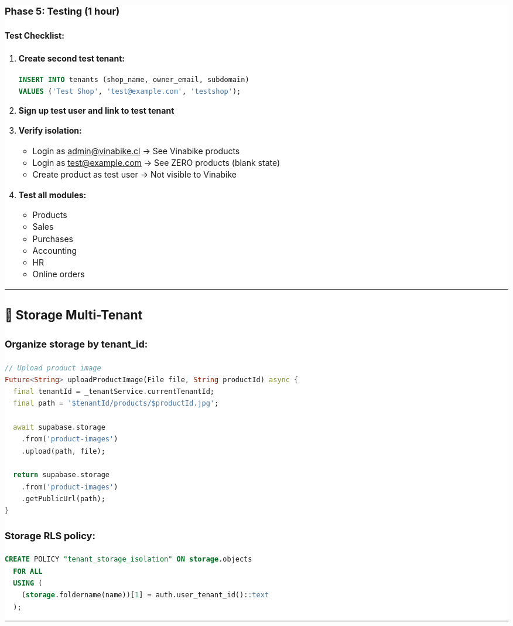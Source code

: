 
### **Phase 5: Testing (1 hour)**

#### **Test Checklist:**

1. **Create second test tenant:**
   ```sql
   INSERT INTO tenants (shop_name, owner_email, subdomain)
   VALUES ('Test Shop', 'test@example.com', 'testshop');
   ```

2. **Sign up test user and link to test tenant**

3. **Verify isolation:**
   - Login as admin@vinabike.cl → See Vinabike products
   - Login as test@example.com → See ZERO products (blank state)
   - Create product as test user → Not visible to Vinabike

4. **Test all modules:**
   - Products
   - Sales
   - Purchases
   - Accounting
   - HR
   - Online orders

---

## 🎨 Storage Multi-Tenant

### **Organize storage by tenant_id:**

```dart
// Upload product image
Future<String> uploadProductImage(File file, String productId) async {
  final tenantId = _tenantService.currentTenantId;
  final path = '$tenantId/products/$productId.jpg';
  
  await supabase.storage
    .from('product-images')
    .upload(path, file);
  
  return supabase.storage
    .from('product-images')
    .getPublicUrl(path);
}
```

### **Storage RLS policy:**

```sql
CREATE POLICY "tenant_storage_isolation" ON storage.objects
  FOR ALL
  USING (
    (storage.foldername(name))[1] = auth.user_tenant_id()::text
  );
```

---
